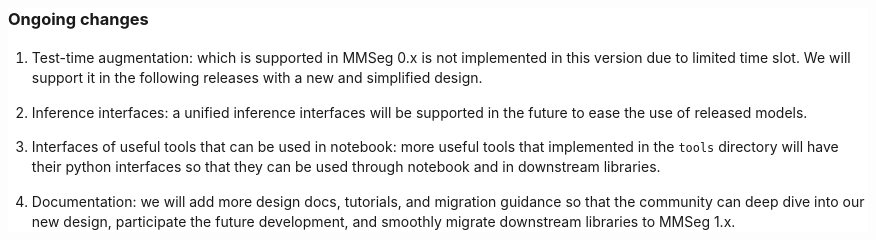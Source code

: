 ### Ongoing changes

1. Test-time augmentation: which is supported in MMSeg 0.x is not implemented in this version due to limited time slot. We will support it in the following releases with a new and simplified design.

2. Inference interfaces: a unified inference interfaces will be supported in the future to ease the use of released models.

3. Interfaces of useful tools that can be used in notebook: more useful tools that implemented in the `tools` directory will have their python interfaces so that they can be used through notebook and in downstream libraries.

4. Documentation: we will add more design docs, tutorials, and migration guidance so that the community can deep dive into our new design, participate the future development, and smoothly migrate downstream libraries to MMSeg 1.x.
